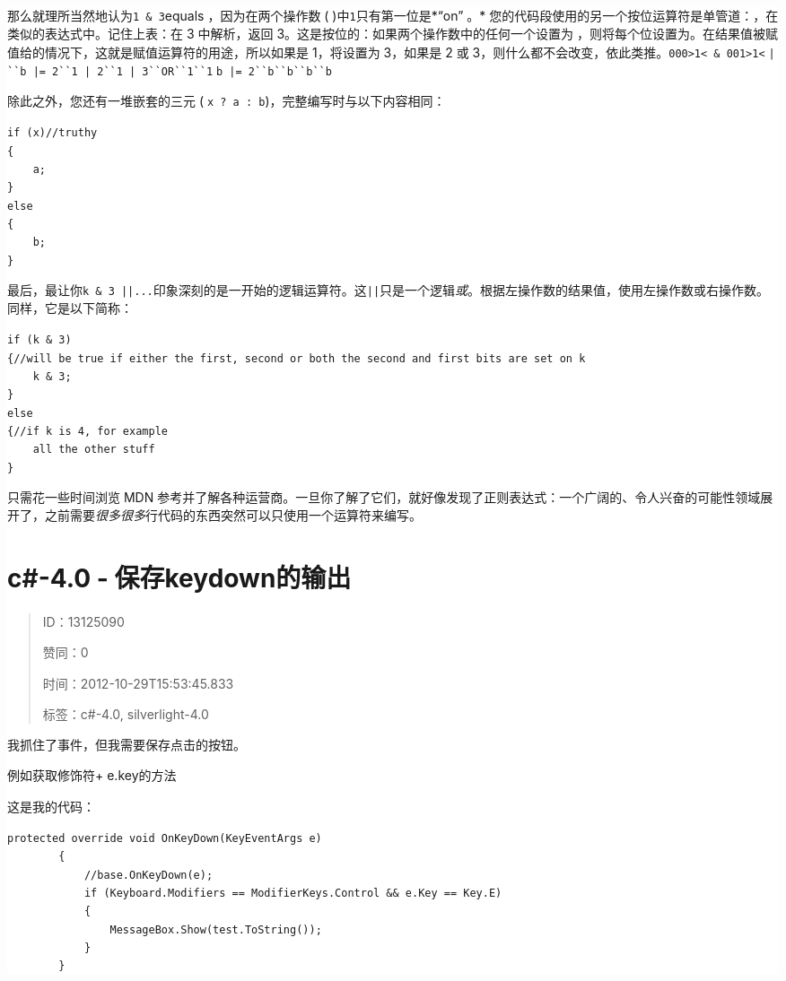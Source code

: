 那么就理所当然地认为`1 & 3`equals ，因为在两个操作数 ( )中`1`只有第一位是*“on” 。* 您的代码段使用的另一个按位运算符是单管道：，在类似的表达式中。记住上表：在 3 中解析，返回 3。这是按位的：如果两个操作数中的任何一个设置为 ，则将每个位设置为。在结果值被赋值给的情况下，这就是赋值运算符的用途，所以如果是 1，将设置为 3，如果是 2 或 3，则什么都不会改变，依此类推。`000>1< & 001>1<`
`|``b |= 2``1 | 2``1 | 3``OR``1``1`
`b |= 2``b``b``b``b`

除此之外，您还有一堆嵌套的三元 ( `x ? a : b`)，完整编写时与以下内容相同：

```
if (x)//truthy
{
    a;
}
else
{
    b;
} 
```

最后，最让你`k & 3 ||...`印象深刻的是一开始的逻辑运算符。这`||`只是一个逻辑*或*。根据左操作数的结果值，使用左操作数或右操作数。同样，它是以下简称：

```
if (k & 3)
{//will be true if either the first, second or both the second and first bits are set on k
    k & 3;
}
else
{//if k is 4, for example
    all the other stuff
} 
```

只需花一些时间浏览 MDN 参考并了解各种运营商。一旦你了解了它们，就好像发现了正则表达式：一个广阔的、令人兴奋的可能性领域展开了，之前需要*很多很多*行代码的东西突然可以只使用一个运算符来编写。

# c#-4.0 - 保存keydown的输出

> ID：13125090
> 
> 赞同：0
> 
> 时间：2012-10-29T15:53:45.833
> 
> 标签：c#-4.0, silverlight-4.0

我抓住了事件，但我需要保存点击的按钮。

例如获取修饰符+ e.key的方法

这是我的代码：

```
protected override void OnKeyDown(KeyEventArgs e)
        {       
            //base.OnKeyDown(e);
            if (Keyboard.Modifiers == ModifierKeys.Control && e.Key == Key.E)
            {
                MessageBox.Show(test.ToString());
            }    
        } 
```
